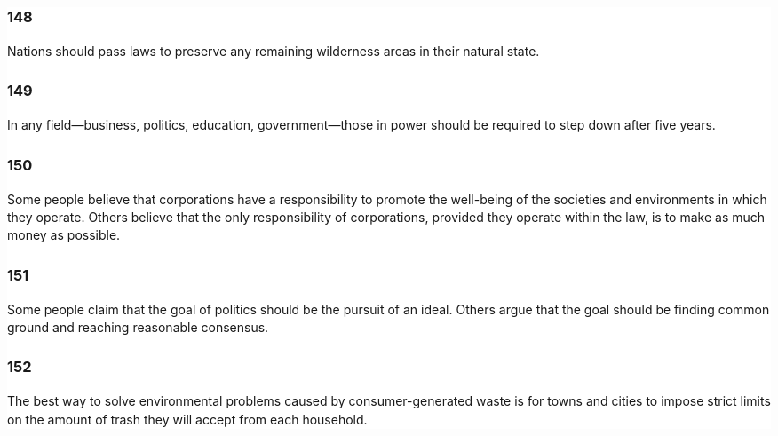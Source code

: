 ### 148
Nations should pass laws to preserve any remaining wilderness areas in their natural state.

### 149 
In any field—business, politics, education, government—those in power should be required to step down after five years.

### 150
Some people believe that corporations have a responsibility to promote the well-being of the societies and environments in which they operate. Others believe that the only responsibility of corporations, provided they operate within the law, is to make as much money as possible.

### 151
Some people claim that the goal of politics should be the pursuit of an ideal. Others argue that the goal should be finding common ground and reaching reasonable consensus.

### 152
The best way to solve environmental problems caused by consumer-generated waste is for towns and cities to impose strict limits on the amount of trash they will accept from each household.





